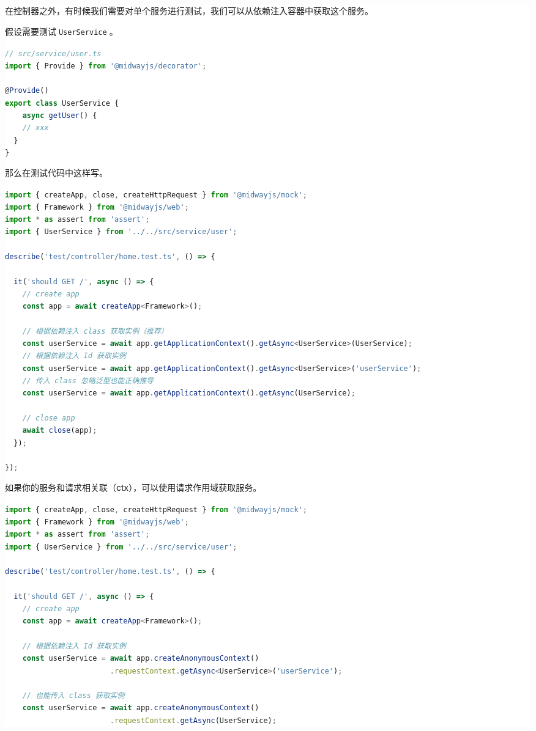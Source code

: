 在控制器之外，有时候我们需要对单个服务进行测试，我们可以从依赖注入容器中获取这个服务。

假设需要测试 `UserService` 。


```typescript
// src/service/user.ts
import { Provide } from '@midwayjs/decorator';

@Provide()
export class UserService {
	async getUser() {
  	// xxx
  }
}
```

那么在测试代码中这样写。

```typescript
import { createApp, close, createHttpRequest } from '@midwayjs/mock';
import { Framework } from '@midwayjs/web';
import * as assert from 'assert';
import { UserService } from '../../src/service/user';

describe('test/controller/home.test.ts', () => {

  it('should GET /', async () => {
    // create app
    const app = await createApp<Framework>();

    // 根据依赖注入 class 获取实例（推荐）
    const userService = await app.getApplicationContext().getAsync<UserService>(UserService);
    // 根据依赖注入 Id 获取实例
    const userService = await app.getApplicationContext().getAsync<UserService>('userService');
    // 传入 class 忽略泛型也能正确推导
    const userService = await app.getApplicationContext().getAsync(UserService);

    // close app
    await close(app);
  });

});
```


如果你的服务和请求相关联（ctx），可以使用请求作用域获取服务。


```typescript
import { createApp, close, createHttpRequest } from '@midwayjs/mock';
import { Framework } from '@midwayjs/web';
import * as assert from 'assert';
import { UserService } from '../../src/service/user';

describe('test/controller/home.test.ts', () => {

  it('should GET /', async () => {
    // create app
    const app = await createApp<Framework>();

    // 根据依赖注入 Id 获取实例
    const userService = await app.createAnonymousContext()
    					.requestContext.getAsync<UserService>('userService');

    // 也能传入 class 获取实例
    const userService = await app.createAnonymousContext()
    					.requestContext.getAsync(UserService);

```